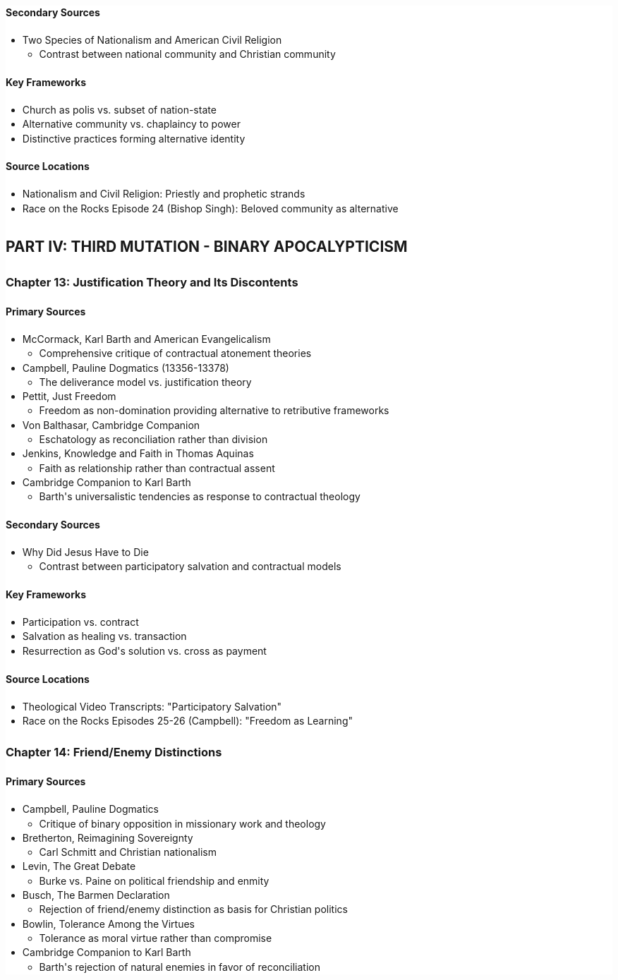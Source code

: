 #### Secondary Sources
- Two Species of Nationalism and American Civil Religion
  - Contrast between national community and Christian community

#### Key Frameworks
- Church as polis vs. subset of nation-state
- Alternative community vs. chaplaincy to power
- Distinctive practices forming alternative identity

#### Source Locations
- Nationalism and Civil Religion: Priestly and prophetic strands
- Race on the Rocks Episode 24 (Bishop Singh): Beloved community as alternative

## PART IV: THIRD MUTATION - BINARY APOCALYPTICISM

### Chapter 13: Justification Theory and Its Discontents
#### Primary Sources
- McCormack, Karl Barth and American Evangelicalism
  - Comprehensive critique of contractual atonement theories
- Campbell, Pauline Dogmatics (13356-13378)
  - The deliverance model vs. justification theory
- Pettit, Just Freedom
  - Freedom as non-domination providing alternative to retributive frameworks
- Von Balthasar, Cambridge Companion
  - Eschatology as reconciliation rather than division
- Jenkins, Knowledge and Faith in Thomas Aquinas
  - Faith as relationship rather than contractual assent
- Cambridge Companion to Karl Barth
  - Barth's universalistic tendencies as response to contractual theology

#### Secondary Sources
- Why Did Jesus Have to Die
  - Contrast between participatory salvation and contractual models

#### Key Frameworks
- Participation vs. contract
- Salvation as healing vs. transaction
- Resurrection as God's solution vs. cross as payment

#### Source Locations
- Theological Video Transcripts: "Participatory Salvation"
- Race on the Rocks Episodes 25-26 (Campbell): "Freedom as Learning"

### Chapter 14: Friend/Enemy Distinctions
#### Primary Sources
- Campbell, Pauline Dogmatics
  - Critique of binary opposition in missionary work and theology
- Bretherton, Reimagining Sovereignty
  - Carl Schmitt and Christian nationalism
- Levin, The Great Debate
  - Burke vs. Paine on political friendship and enmity
- Busch, The Barmen Declaration
  - Rejection of friend/enemy distinction as basis for Christian politics
- Bowlin, Tolerance Among the Virtues
  - Tolerance as moral virtue rather than compromise
- Cambridge Companion to Karl Barth
  - Barth's rejection of natural enemies in favor of reconciliation
